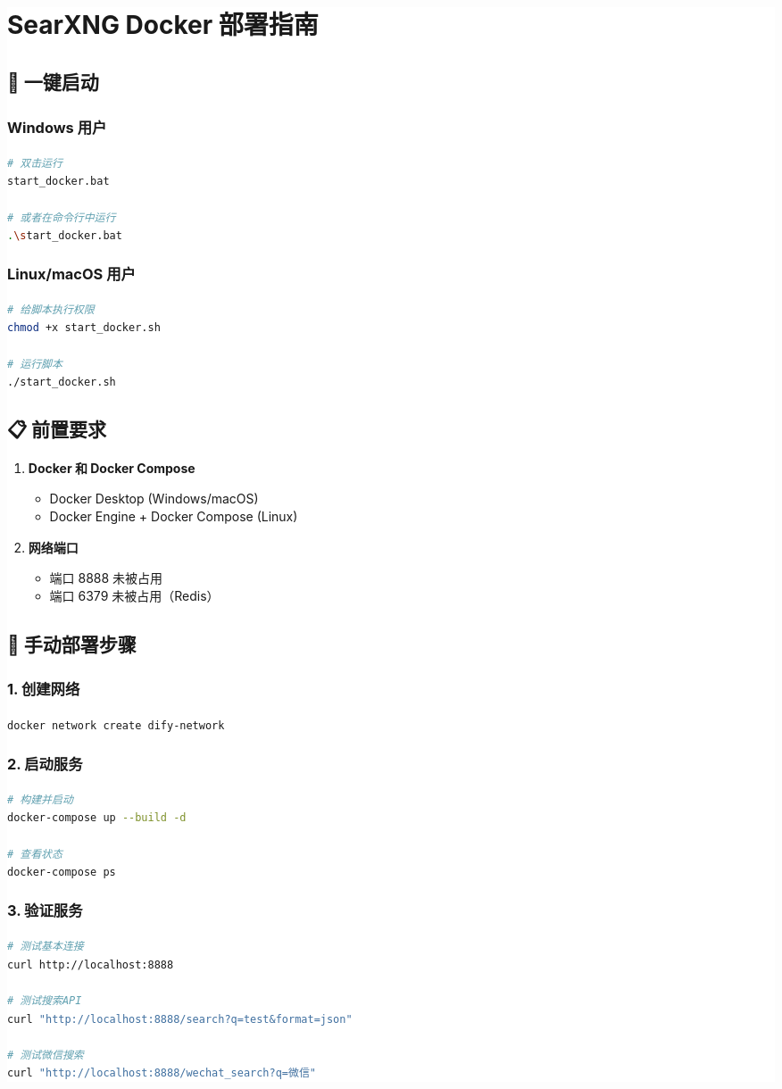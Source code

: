 # SearXNG Docker 部署指南

## 🚀 一键启动

### Windows 用户
```bash
# 双击运行
start_docker.bat

# 或者在命令行中运行
.\start_docker.bat
```

### Linux/macOS 用户
```bash
# 给脚本执行权限
chmod +x start_docker.sh

# 运行脚本
./start_docker.sh
```

## 📋 前置要求

1. **Docker 和 Docker Compose**
   - Docker Desktop (Windows/macOS)
   - Docker Engine + Docker Compose (Linux)

2. **网络端口**
   - 端口 8888 未被占用
   - 端口 6379 未被占用（Redis）

## 🔧 手动部署步骤

### 1. 创建网络
```bash
docker network create dify-network
```

### 2. 启动服务
```bash
# 构建并启动
docker-compose up --build -d

# 查看状态
docker-compose ps
```

### 3. 验证服务
```bash
# 测试基本连接
curl http://localhost:8888

# 测试搜索API
curl "http://localhost:8888/search?q=test&format=json"

# 测试微信搜索
curl "http://localhost:8888/wechat_search?q=微信"
```
